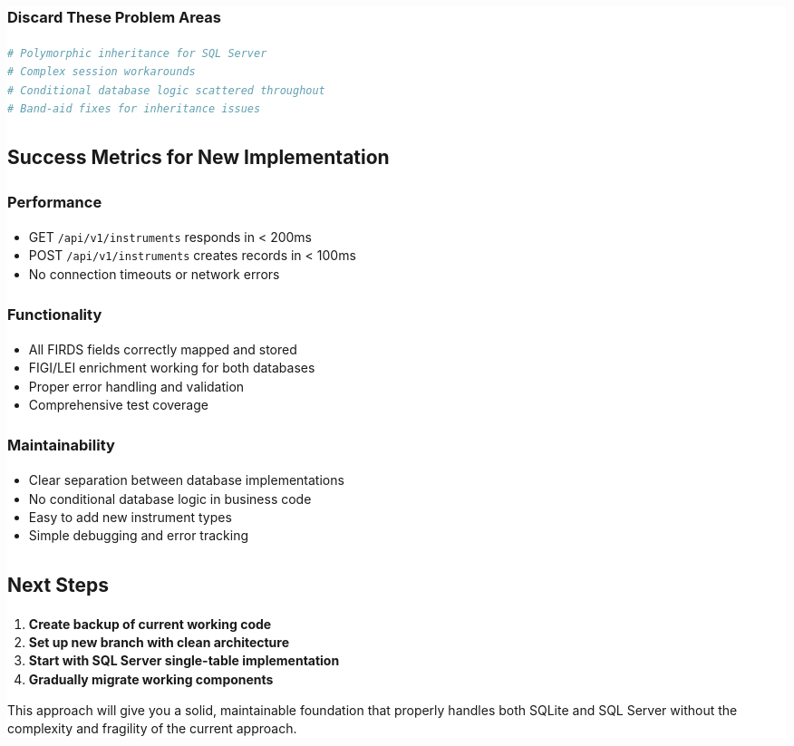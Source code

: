 ### Discard These Problem Areas
```python
# Polymorphic inheritance for SQL Server
# Complex session workarounds
# Conditional database logic scattered throughout
# Band-aid fixes for inheritance issues
```

## Success Metrics for New Implementation

### Performance
- GET `/api/v1/instruments` responds in < 200ms
- POST `/api/v1/instruments` creates records in < 100ms
- No connection timeouts or network errors

### Functionality
- All FIRDS fields correctly mapped and stored
- FIGI/LEI enrichment working for both databases
- Proper error handling and validation
- Comprehensive test coverage

### Maintainability
- Clear separation between database implementations
- No conditional database logic in business code
- Easy to add new instrument types
- Simple debugging and error tracking

## Next Steps

1. **Create backup of current working code**
2. **Set up new branch with clean architecture**
3. **Start with SQL Server single-table implementation**
4. **Gradually migrate working components**

This approach will give you a solid, maintainable foundation that properly handles both SQLite and SQL Server without the complexity and fragility of the current approach.

